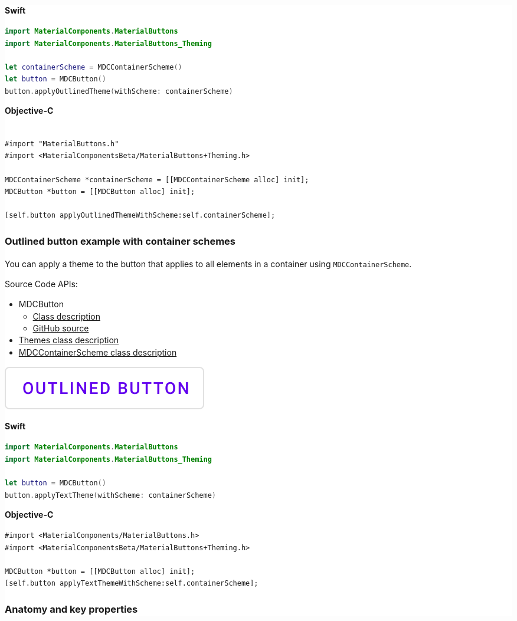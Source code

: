 **Swift**
```swift
import MaterialComponents.MaterialButtons
import MaterialComponents.MaterialButtons_Theming

let containerScheme = MDCContainerScheme()
let button = MDCButton()
button.applyOutlinedTheme(withScheme: containerScheme)
```
**Objective-C**
```objc

#import "MaterialButtons.h"
#import <MaterialComponentsBeta/MaterialButtons+Theming.h>

MDCContainerScheme *containerScheme = [[MDCContainerScheme alloc] init];
MDCButton *button = [[MDCButton alloc] init];

[self.button applyOutlinedThemeWithScheme:self.containerScheme];
```
### Outlined button example with container schemes

You can apply a theme to the button that applies to all elements in a container using `MDCContainerScheme`.

Source Code APIs:

* MDCButton
    * [Class description](https://material.io/develop/ios/components/buttons/api-docs/Classes/MDCButton.html)
    * [GitHub source](https://github.com/material-components/material-components-ios/blob/develop/components/Buttons/src/MDCButton.h)
* [Themes class description](https://material.io/develop/ios/components/theming/)  
* [MDCContainerScheme class description](https://github.com/material-components/material-components-ios/tree/stable/components/schemes/Container)

!["Outlined button example in Android with purple text surrounded by a gray outline"](assets/outlined-button.svg)

**Swift**
```swift
import MaterialComponents.MaterialButtons
import MaterialComponents.MaterialButtons_Theming

let button = MDCButton()
button.applyTextTheme(withScheme: containerScheme)
```
**Objective-C**
```objc
#import <MaterialComponents/MaterialButtons.h>
#import <MaterialComponentsBeta/MaterialButtons+Theming.h>

MDCButton *button = [[MDCButton alloc] init];
[self.button applyTextThemeWithScheme:self.containerScheme];
```
### Anatomy and key properties

